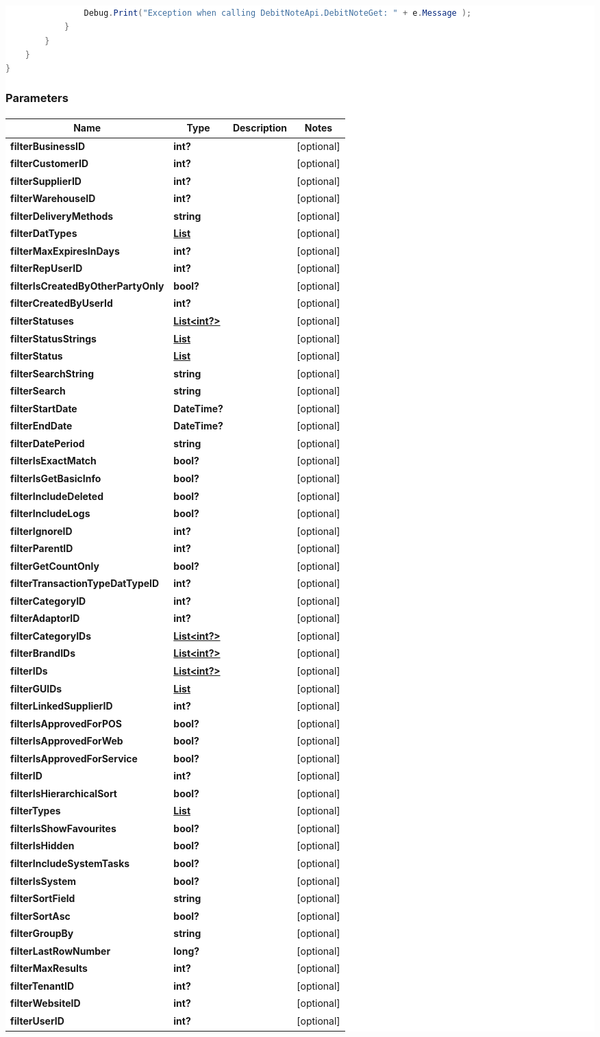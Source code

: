 ```csharp
                Debug.Print("Exception when calling DebitNoteApi.DebitNoteGet: " + e.Message );
            }
        }
    }
}
```

### Parameters

Name | Type | Description  | Notes
------------- | ------------- | ------------- | -------------
 **filterBusinessID** | **int?**|  | [optional] 
 **filterCustomerID** | **int?**|  | [optional] 
 **filterSupplierID** | **int?**|  | [optional] 
 **filterWarehouseID** | **int?**|  | [optional] 
 **filterDeliveryMethods** | **string**|  | [optional] 
 **filterDatTypes** | [**List<string>**](string.md)|  | [optional] 
 **filterMaxExpiresInDays** | **int?**|  | [optional] 
 **filterRepUserID** | **int?**|  | [optional] 
 **filterIsCreatedByOtherPartyOnly** | **bool?**|  | [optional] 
 **filterCreatedByUserId** | **int?**|  | [optional] 
 **filterStatuses** | [**List<int?>**](int?.md)|  | [optional] 
 **filterStatusStrings** | [**List<string>**](string.md)|  | [optional] 
 **filterStatus** | [**List<string>**](string.md)|  | [optional] 
 **filterSearchString** | **string**|  | [optional] 
 **filterSearch** | **string**|  | [optional] 
 **filterStartDate** | **DateTime?**|  | [optional] 
 **filterEndDate** | **DateTime?**|  | [optional] 
 **filterDatePeriod** | **string**|  | [optional] 
 **filterIsExactMatch** | **bool?**|  | [optional] 
 **filterIsGetBasicInfo** | **bool?**|  | [optional] 
 **filterIncludeDeleted** | **bool?**|  | [optional] 
 **filterIncludeLogs** | **bool?**|  | [optional] 
 **filterIgnoreID** | **int?**|  | [optional] 
 **filterParentID** | **int?**|  | [optional] 
 **filterGetCountOnly** | **bool?**|  | [optional] 
 **filterTransactionTypeDatTypeID** | **int?**|  | [optional] 
 **filterCategoryID** | **int?**|  | [optional] 
 **filterAdaptorID** | **int?**|  | [optional] 
 **filterCategoryIDs** | [**List<int?>**](int?.md)|  | [optional] 
 **filterBrandIDs** | [**List<int?>**](int?.md)|  | [optional] 
 **filterIDs** | [**List<int?>**](int?.md)|  | [optional] 
 **filterGUIDs** | [**List<string>**](string.md)|  | [optional] 
 **filterLinkedSupplierID** | **int?**|  | [optional] 
 **filterIsApprovedForPOS** | **bool?**|  | [optional] 
 **filterIsApprovedForWeb** | **bool?**|  | [optional] 
 **filterIsApprovedForService** | **bool?**|  | [optional] 
 **filterID** | **int?**|  | [optional] 
 **filterIsHierarchicalSort** | **bool?**|  | [optional] 
 **filterTypes** | [**List<string>**](string.md)|  | [optional] 
 **filterIsShowFavourites** | **bool?**|  | [optional] 
 **filterIsHidden** | **bool?**|  | [optional] 
 **filterIncludeSystemTasks** | **bool?**|  | [optional] 
 **filterIsSystem** | **bool?**|  | [optional] 
 **filterSortField** | **string**|  | [optional] 
 **filterSortAsc** | **bool?**|  | [optional] 
 **filterGroupBy** | **string**|  | [optional] 
 **filterLastRowNumber** | **long?**|  | [optional] 
 **filterMaxResults** | **int?**|  | [optional] 
 **filterTenantID** | **int?**|  | [optional] 
 **filterWebsiteID** | **int?**|  | [optional] 
 **filterUserID** | **int?**|  | [optional] 
